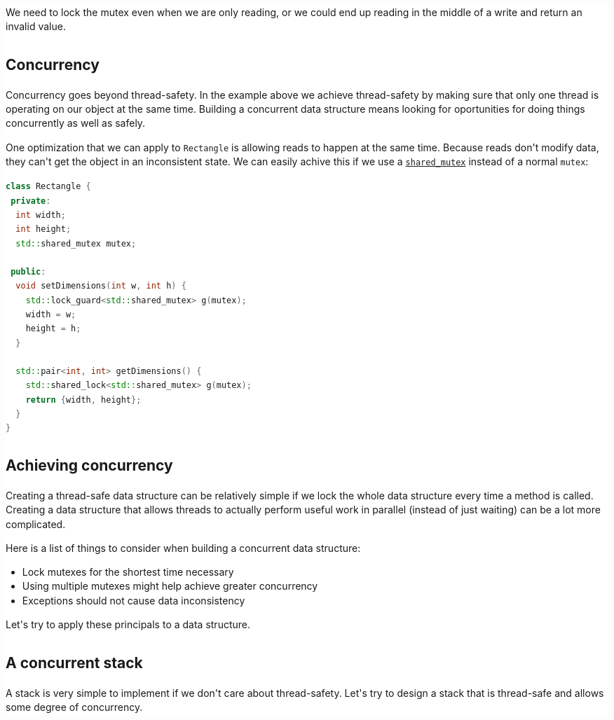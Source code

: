 We need to lock the mutex even when we are only reading, or we could end up reading in the middle of a write and return an invalid value.

## Concurrency

Concurrency goes beyond thread-safety. In the example above we achieve thread-safety by making sure that only one thread is operating on our object at the same time. Building a concurrent data structure means looking for oportunities for doing things concurrently as well as safely.

One optimization that we can apply to `Rectangle` is allowing reads to happen at the same time. Because reads don't modify data, they can't get the object in an inconsistent state. We can easily achive this if we use a [`shared_mutex`](/2019/03/read-write-mutex-with-shared_mutex/) instead of a normal `mutex`:

```cpp
class Rectangle {
 private:
  int width;
  int height;
  std::shared_mutex mutex;

 public:
  void setDimensions(int w, int h) {
    std::lock_guard<std::shared_mutex> g(mutex);
    width = w;
    height = h;
  }

  std::pair<int, int> getDimensions() {
    std::shared_lock<std::shared_mutex> g(mutex);
    return {width, height};
  }
}
```

## Achieving concurrency

Creating a thread-safe data structure can be relatively simple if we lock the whole data structure every time a method is called. Creating a data structure that allows threads to actually perform useful work in parallel (instead of just waiting) can be a lot more complicated.

Here is a list of things to consider when building a concurrent data structure:

- Lock mutexes for the shortest time necessary
- Using multiple mutexes might help achieve greater concurrency
- Exceptions should not cause data inconsistency

Let's try to apply these principals to a data structure.

## A concurrent stack

A stack is very simple to implement if we don't care about thread-safety. Let's try to design a stack that is thread-safe and allows some degree of concurrency.
